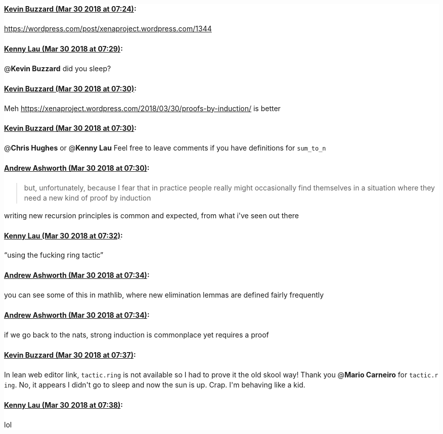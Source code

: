 #### [Kevin Buzzard (Mar 30 2018 at 07:24)](https://leanprover.zulipchat.com/#narrow/stream/113488-general/topic/finite%20sum%20puzzle/near/124399570):
https://wordpress.com/post/xenaproject.wordpress.com/1344

#### [Kenny Lau (Mar 30 2018 at 07:29)](https://leanprover.zulipchat.com/#narrow/stream/113488-general/topic/finite%20sum%20puzzle/near/124399701):
@**Kevin Buzzard** did you sleep?

#### [Kevin Buzzard (Mar 30 2018 at 07:30)](https://leanprover.zulipchat.com/#narrow/stream/113488-general/topic/finite%20sum%20puzzle/near/124399746):
Meh https://xenaproject.wordpress.com/2018/03/30/proofs-by-induction/ is better

#### [Kevin Buzzard (Mar 30 2018 at 07:30)](https://leanprover.zulipchat.com/#narrow/stream/113488-general/topic/finite%20sum%20puzzle/near/124399747):
@**Chris Hughes** or @**Kenny Lau** Feel free to leave comments if you have definitions for `sum_to_n`

#### [Andrew Ashworth (Mar 30 2018 at 07:30)](https://leanprover.zulipchat.com/#narrow/stream/113488-general/topic/finite%20sum%20puzzle/near/124399750):
> but, unfortunately, because I fear that in practice people really might occasionally find themselves in a situation where they need a new kind of proof by induction 

writing new recursion principles is common and expected, from what i've seen out there

#### [Kenny Lau (Mar 30 2018 at 07:32)](https://leanprover.zulipchat.com/#narrow/stream/113488-general/topic/finite%20sum%20puzzle/near/124399807):
“using the fucking ring tactic”

#### [Andrew Ashworth (Mar 30 2018 at 07:34)](https://leanprover.zulipchat.com/#narrow/stream/113488-general/topic/finite%20sum%20puzzle/near/124399819):
you can see some of this in mathlib, where new elimination lemmas are defined fairly frequently

#### [Andrew Ashworth (Mar 30 2018 at 07:34)](https://leanprover.zulipchat.com/#narrow/stream/113488-general/topic/finite%20sum%20puzzle/near/124399859):
if we go back to the nats, strong induction is commonplace yet requires a proof

#### [Kevin Buzzard (Mar 30 2018 at 07:37)](https://leanprover.zulipchat.com/#narrow/stream/113488-general/topic/finite%20sum%20puzzle/near/124399920):
In lean web editor link, `tactic.ring` is not available so I had to prove it the old skool way! Thank you @**Mario Carneiro** for `tactic.ring`. No, it appears I didn't go to sleep and now the sun is up. Crap. I'm behaving like a kid.

#### [Kenny Lau (Mar 30 2018 at 07:38)](https://leanprover.zulipchat.com/#narrow/stream/113488-general/topic/finite%20sum%20puzzle/near/124399923):
lol
